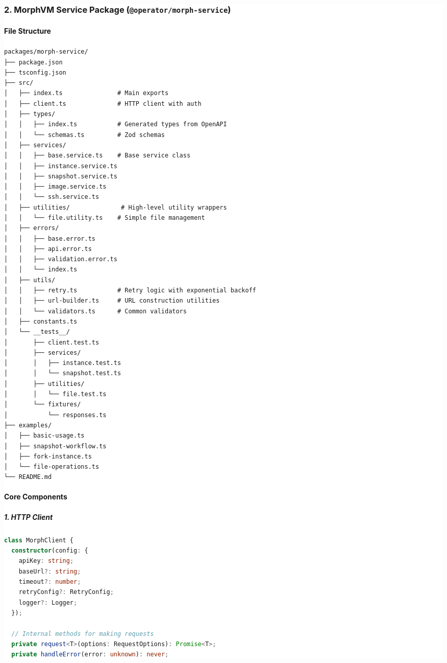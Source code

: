 ### 2. MorphVM Service Package (`@operator/morph-service`)

#### File Structure
```
packages/morph-service/
├── package.json
├── tsconfig.json
├── src/
│   ├── index.ts               # Main exports
│   ├── client.ts              # HTTP client with auth
│   ├── types/
│   │   ├── index.ts           # Generated types from OpenAPI
│   │   └── schemas.ts         # Zod schemas
│   ├── services/
│   │   ├── base.service.ts    # Base service class
│   │   ├── instance.service.ts
│   │   ├── snapshot.service.ts
│   │   ├── image.service.ts
│   │   └── ssh.service.ts
│   ├── utilities/              # High-level utility wrappers
│   │   └── file.utility.ts    # Simple file management
│   ├── errors/
│   │   ├── base.error.ts
│   │   ├── api.error.ts
│   │   ├── validation.error.ts
│   │   └── index.ts
│   ├── utils/
│   │   ├── retry.ts           # Retry logic with exponential backoff
│   │   ├── url-builder.ts     # URL construction utilities
│   │   └── validators.ts      # Common validators
│   ├── constants.ts
│   └── __tests__/
│       ├── client.test.ts
│       ├── services/
│       │   ├── instance.test.ts
│       │   └── snapshot.test.ts
│       ├── utilities/
│       │   └── file.test.ts
│       └── fixtures/
│           └── responses.ts
├── examples/
│   ├── basic-usage.ts
│   ├── snapshot-workflow.ts
│   ├── fork-instance.ts
│   └── file-operations.ts
└── README.md
```

#### Core Components

##### 1. HTTP Client
```typescript
class MorphClient {
  constructor(config: {
    apiKey: string;
    baseUrl?: string;
    timeout?: number;
    retryConfig?: RetryConfig;
    logger?: Logger;
  });
  
  // Internal methods for making requests
  private request<T>(options: RequestOptions): Promise<T>;
  private handleError(error: unknown): never;
```